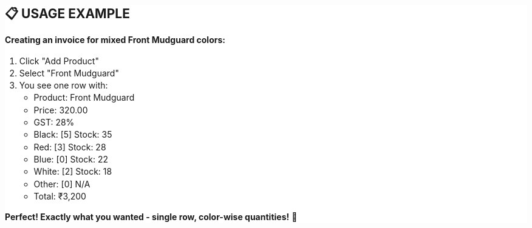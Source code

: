 
## 📋 **USAGE EXAMPLE**

**Creating an invoice for mixed Front Mudguard colors:**

1. Click "Add Product"
2. Select "Front Mudguard" 
3. You see one row with:
   - Product: Front Mudguard
   - Price: 320.00
   - GST: 28%
   - Black: [5] Stock: 35
   - Red: [3] Stock: 28  
   - Blue: [0] Stock: 22
   - White: [2] Stock: 18
   - Other: [0] N/A
   - Total: ₹3,200

**Perfect! Exactly what you wanted - single row, color-wise quantities!** 🎯
